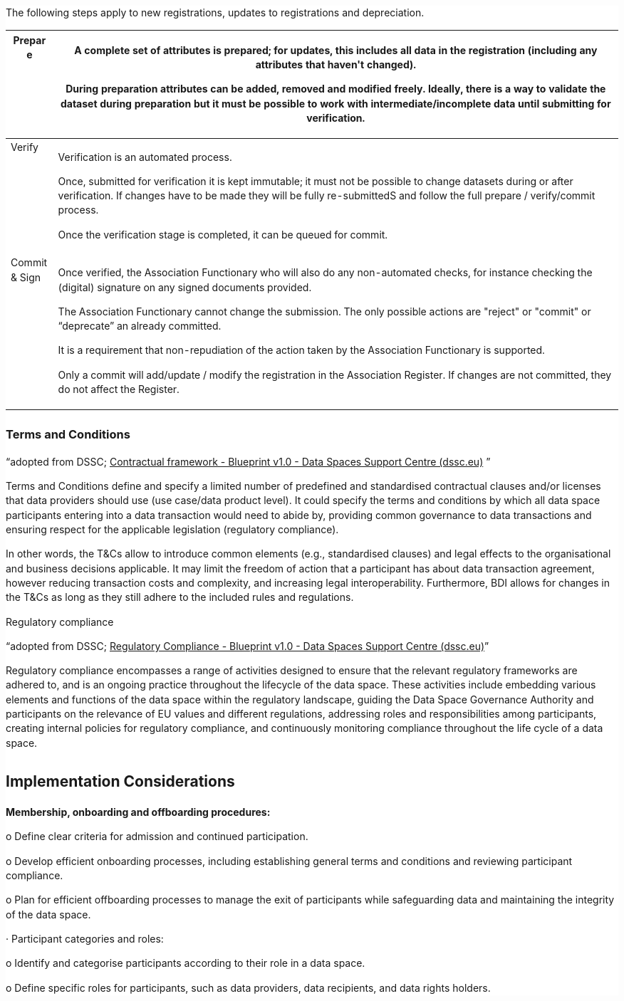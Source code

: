 The following steps apply to new registrations, updates to registrations and depreciation.

| Prepare       | <p>A complete set of attributes is prepared; for updates, this includes all data in the registration (including any attributes that haven't changed).</p><p>During preparation attributes can be added, removed and modified freely. Ideally, there is a way to validate the dataset during preparation but it must be possible to work with intermediate/incomplete data until submitting for verification.</p>                                                                                                                                                                                               |
| ------------- | -------------------------------------------------------------------------------------------------------------------------------------------------------------------------------------------------------------------------------------------------------------------------------------------------------------------------------------------------------------------------------------------------------------------------------------------------------------------------------------------------------------------------------------------------------------------------------------------------------------- |
| Verify        | <p>Verification is an automated process.</p><p>Once, submitted for verification it is kept immutable; it must not be possible to change datasets during or after verification. If changes have to be made they will be fully re-submittedS and follow the full prepare / verify/commit process.</p><p>Once the verification stage is completed, it can be queued for commit.</p>                                                                                                                                                                                                                               |
| Commit & Sign | <p>Once verified, the Association Functionary who will also do any non-automated checks, for instance checking the (digital) signature on any signed documents provided.</p><p>The Association Functionary cannot change the submission. The only possible actions are "reject" or "commit" or “deprecate” an already committed.</p><p>It is a requirement that non-repudiation of the action taken by the Association Functionary is supported.</p><p>Only a commit will add/update / modify the registration in the Association Register. If changes are not committed, they do not affect the Register.</p> |

### Terms and Conditions

“adopted from DSSC; [Contractual framework - Blueprint v1.0 - Data Spaces Support Centre (dssc.eu)](https://dssc.eu/space/BVE/357074870/Contractual+framework) ”

Terms and Conditions define and specify a limited number of predefined and standardised contractual clauses and/or licenses that data providers should use (use case/data product level). It could specify the terms and conditions by which all data space participants entering into a data transaction would need to abide by, providing common governance to data transactions and ensuring respect for the applicable legislation (regulatory compliance).

In other words, the T\&Cs allow to introduce common elements (e.g., standardised clauses) and legal effects to the organisational and business decisions applicable. It may limit the freedom of action that a participant has about data transaction agreement, however reducing transaction costs and complexity, and increasing legal interoperability. Furthermore, BDI allows for changes in the T\&Cs as long as they still adhere to the included rules and regulations.

Regulatory compliance

“adopted from DSSC; [Regulatory Compliance - Blueprint v1.0 - Data Spaces Support Centre (dssc.eu)](https://dssc.eu/space/BVE/357074696/Regulatory+Compliance)”

Regulatory compliance encompasses a range of activities designed to ensure that the relevant regulatory frameworks are adhered to, and is an ongoing practice throughout the lifecycle of the data space. These activities include embedding various elements and functions of the data space within the regulatory landscape, guiding the Data Space Governance Authority and participants on the relevance of EU values and different regulations, addressing roles and responsibilities among participants, creating internal policies for regulatory compliance, and continuously monitoring compliance throughout the life cycle of a data space.

## Implementation Considerations

**Membership, onboarding and offboarding procedures:**

o Define clear criteria for admission and continued participation.

o Develop efficient onboarding processes, including establishing general terms and conditions and reviewing participant compliance.

o Plan for efficient offboarding processes to manage the exit of participants while safeguarding data and maintaining the integrity of the data space.

· Participant categories and roles:

o Identify and categorise participants according to their role in a data space.

o Define specific roles for participants, such as data providers, data recipients, and data rights holders.
